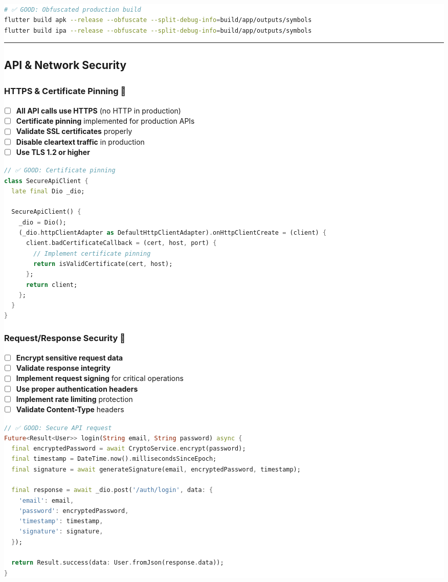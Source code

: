 ```bash
# ✅ GOOD: Obfuscated production build
flutter build apk --release --obfuscate --split-debug-info=build/app/outputs/symbols
flutter build ipa --release --obfuscate --split-debug-info=build/app/outputs/symbols
```

---

## API & Network Security

### HTTPS & Certificate Pinning 🔴
- [ ] **All API calls use HTTPS** (no HTTP in production)
- [ ] **Certificate pinning** implemented for production APIs
- [ ] **Validate SSL certificates** properly
- [ ] **Disable cleartext traffic** in production
- [ ] **Use TLS 1.2 or higher**

```dart
// ✅ GOOD: Certificate pinning
class SecureApiClient {
  late final Dio _dio;
  
  SecureApiClient() {
    _dio = Dio();
    (_dio.httpClientAdapter as DefaultHttpClientAdapter).onHttpClientCreate = (client) {
      client.badCertificateCallback = (cert, host, port) {
        // Implement certificate pinning
        return isValidCertificate(cert, host);
      };
      return client;
    };
  }
}
```

### Request/Response Security 🔴
- [ ] **Encrypt sensitive request data**
- [ ] **Validate response integrity**
- [ ] **Implement request signing** for critical operations
- [ ] **Use proper authentication headers**
- [ ] **Implement rate limiting** protection
- [ ] **Validate Content-Type** headers

```dart
// ✅ GOOD: Secure API request
Future<Result<User>> login(String email, String password) async {
  final encryptedPassword = await CryptoService.encrypt(password);
  final timestamp = DateTime.now().millisecondsSinceEpoch;
  final signature = await generateSignature(email, encryptedPassword, timestamp);
  
  final response = await _dio.post('/auth/login', data: {
    'email': email,
    'password': encryptedPassword,
    'timestamp': timestamp,
    'signature': signature,
  });
  
  return Result.success(data: User.fromJson(response.data));
}
```
